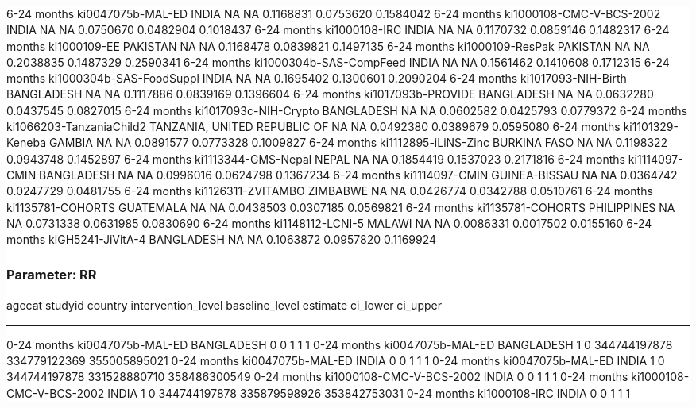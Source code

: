 6-24 months   ki0047075b-MAL-ED          INDIA                          NA                   NA                0.1168831   0.0753620   0.1584042
6-24 months   ki1000108-CMC-V-BCS-2002   INDIA                          NA                   NA                0.0750670   0.0482904   0.1018437
6-24 months   ki1000108-IRC              INDIA                          NA                   NA                0.1170732   0.0859146   0.1482317
6-24 months   ki1000109-EE               PAKISTAN                       NA                   NA                0.1168478   0.0839821   0.1497135
6-24 months   ki1000109-ResPak           PAKISTAN                       NA                   NA                0.2038835   0.1487329   0.2590341
6-24 months   ki1000304b-SAS-CompFeed    INDIA                          NA                   NA                0.1561462   0.1410608   0.1712315
6-24 months   ki1000304b-SAS-FoodSuppl   INDIA                          NA                   NA                0.1695402   0.1300601   0.2090204
6-24 months   ki1017093-NIH-Birth        BANGLADESH                     NA                   NA                0.1117886   0.0839169   0.1396604
6-24 months   ki1017093b-PROVIDE         BANGLADESH                     NA                   NA                0.0632280   0.0437545   0.0827015
6-24 months   ki1017093c-NIH-Crypto      BANGLADESH                     NA                   NA                0.0602582   0.0425793   0.0779372
6-24 months   ki1066203-TanzaniaChild2   TANZANIA, UNITED REPUBLIC OF   NA                   NA                0.0492380   0.0389679   0.0595080
6-24 months   ki1101329-Keneba           GAMBIA                         NA                   NA                0.0891577   0.0773328   0.1009827
6-24 months   ki1112895-iLiNS-Zinc       BURKINA FASO                   NA                   NA                0.1198322   0.0943748   0.1452897
6-24 months   ki1113344-GMS-Nepal        NEPAL                          NA                   NA                0.1854419   0.1537023   0.2171816
6-24 months   ki1114097-CMIN             BANGLADESH                     NA                   NA                0.0996016   0.0624798   0.1367234
6-24 months   ki1114097-CMIN             GUINEA-BISSAU                  NA                   NA                0.0364742   0.0247729   0.0481755
6-24 months   ki1126311-ZVITAMBO         ZIMBABWE                       NA                   NA                0.0426774   0.0342788   0.0510761
6-24 months   ki1135781-COHORTS          GUATEMALA                      NA                   NA                0.0438503   0.0307185   0.0569821
6-24 months   ki1135781-COHORTS          PHILIPPINES                    NA                   NA                0.0731338   0.0631985   0.0830690
6-24 months   ki1148112-LCNI-5           MALAWI                         NA                   NA                0.0086331   0.0017502   0.0155160
6-24 months   kiGH5241-JiVitA-4          BANGLADESH                     NA                   NA                0.1063872   0.0957820   0.1169924


### Parameter: RR


agecat        studyid                    country                        intervention_level   baseline_level        estimate       ci_lower       ci_upper
------------  -------------------------  -----------------------------  -------------------  ---------------  -------------  -------------  -------------
0-24 months   ki0047075b-MAL-ED          BANGLADESH                     0                    0                            1              1              1
0-24 months   ki0047075b-MAL-ED          BANGLADESH                     1                    0                 344744197878   334779122369   355005895021
0-24 months   ki0047075b-MAL-ED          INDIA                          0                    0                            1              1              1
0-24 months   ki0047075b-MAL-ED          INDIA                          1                    0                 344744197878   331528880710   358486300549
0-24 months   ki1000108-CMC-V-BCS-2002   INDIA                          0                    0                            1              1              1
0-24 months   ki1000108-CMC-V-BCS-2002   INDIA                          1                    0                 344744197878   335879598926   353842753031
0-24 months   ki1000108-IRC              INDIA                          0                    0                            1              1              1